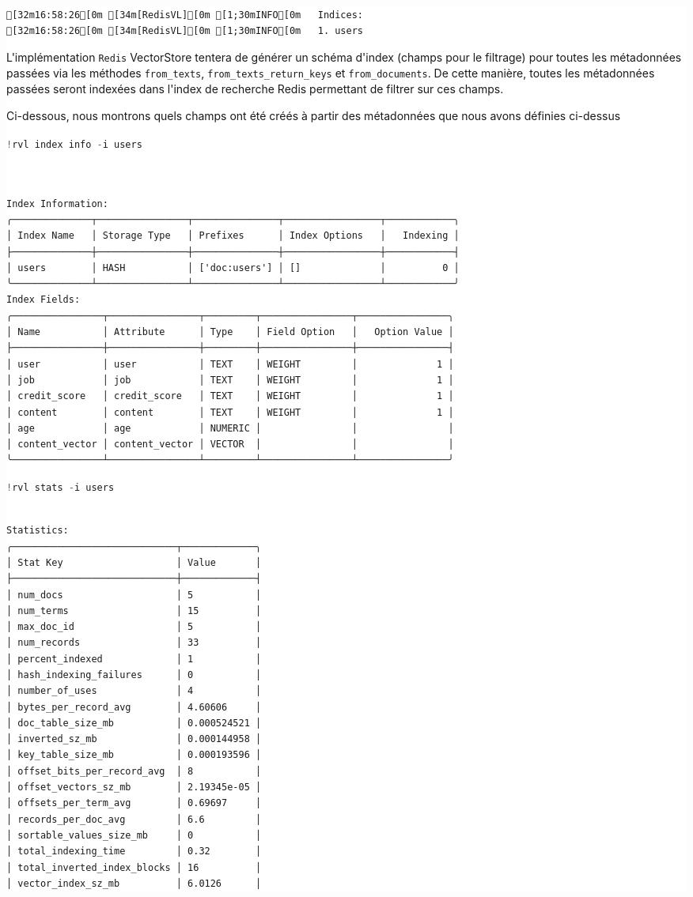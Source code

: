 ```output
[32m16:58:26[0m [34m[RedisVL][0m [1;30mINFO[0m   Indices:
[32m16:58:26[0m [34m[RedisVL][0m [1;30mINFO[0m   1. users
```

L'implémentation ``Redis`` VectorStore tentera de générer un schéma d'index (champs pour le filtrage) pour toutes les métadonnées passées via les méthodes ``from_texts``, ``from_texts_return_keys`` et ``from_documents``. De cette manière, toutes les métadonnées passées seront indexées dans l'index de recherche Redis permettant de filtrer sur ces champs.

Ci-dessous, nous montrons quels champs ont été créés à partir des métadonnées que nous avons définies ci-dessus

```python
!rvl index info -i users
```

```output


Index Information:
╭──────────────┬────────────────┬───────────────┬─────────────────┬────────────╮
│ Index Name   │ Storage Type   │ Prefixes      │ Index Options   │   Indexing │
├──────────────┼────────────────┼───────────────┼─────────────────┼────────────┤
│ users        │ HASH           │ ['doc:users'] │ []              │          0 │
╰──────────────┴────────────────┴───────────────┴─────────────────┴────────────╯
Index Fields:
╭────────────────┬────────────────┬─────────┬────────────────┬────────────────╮
│ Name           │ Attribute      │ Type    │ Field Option   │   Option Value │
├────────────────┼────────────────┼─────────┼────────────────┼────────────────┤
│ user           │ user           │ TEXT    │ WEIGHT         │              1 │
│ job            │ job            │ TEXT    │ WEIGHT         │              1 │
│ credit_score   │ credit_score   │ TEXT    │ WEIGHT         │              1 │
│ content        │ content        │ TEXT    │ WEIGHT         │              1 │
│ age            │ age            │ NUMERIC │                │                │
│ content_vector │ content_vector │ VECTOR  │                │                │
╰────────────────┴────────────────┴─────────┴────────────────┴────────────────╯
```

```python
!rvl stats -i users
```

```output

Statistics:
╭─────────────────────────────┬─────────────╮
│ Stat Key                    │ Value       │
├─────────────────────────────┼─────────────┤
│ num_docs                    │ 5           │
│ num_terms                   │ 15          │
│ max_doc_id                  │ 5           │
│ num_records                 │ 33          │
│ percent_indexed             │ 1           │
│ hash_indexing_failures      │ 0           │
│ number_of_uses              │ 4           │
│ bytes_per_record_avg        │ 4.60606     │
│ doc_table_size_mb           │ 0.000524521 │
│ inverted_sz_mb              │ 0.000144958 │
│ key_table_size_mb           │ 0.000193596 │
│ offset_bits_per_record_avg  │ 8           │
│ offset_vectors_sz_mb        │ 2.19345e-05 │
│ offsets_per_term_avg        │ 0.69697     │
│ records_per_doc_avg         │ 6.6         │
│ sortable_values_size_mb     │ 0           │
│ total_indexing_time         │ 0.32        │
│ total_inverted_index_blocks │ 16          │
│ vector_index_sz_mb          │ 6.0126      │
```

[redis-url]: https://redis.com
[redisvl-url]: https://github.com/RedisVentures/redisvl
[redisvl-stars]: https://img.shields.io/github/stars/RedisVentures/redisvl.svg?style=social&amp;label=Star&amp;maxAge=2592000
[redisvl-package]: https://pypi.python.org/pypi/redisvl
[redis-py-url]: https://github.com/redis/redis-py
[redis-py-stars]: https://img.shields.io/github/stars/redis/redis-py.svg?style=social&amp;label=Star&amp;maxAge=2592000
[redis-py-package]: https://pypi.python.org/pypi/redis
[jedis-url]: https://github.com/redis/jedis
[jedis-stars]: https://img.shields.io/github/stars/redis/jedis.svg?style=social&amp;label=Star&amp;maxAge=2592000
[Jedis-package]: https://search.maven.org/artifact/redis.clients/jedis
[nredisstack-url]: https://github.com/redis/nredisstack
[nredisstack-stars]: https://img.shields.io/github/stars/redis/nredisstack.svg?style=social&amp;label=Star&amp;maxAge=2592000
[nredisstack-package]: https://www.nuget.org/packages/nredisstack/
[node-redis-url]: https://github.com/redis/node-redis
[node-redis-stars]: https://img.shields.io/github/stars/redis/node-redis.svg?style=social&amp;label=Star&amp;maxAge=2592000
[node-redis-package]: https://www.npmjs.com/package/redis
[redis-om-python-url]: https://github.com/redis/redis-om-python
[redis-om-python-author]: https://redis.com
[redis-om-python-stars]: https://img.shields.io/github/stars/redis/redis-om-python.svg?style=social&amp;label=Star&amp;maxAge=2592000
[redisearch-go-url]: https://github.com/RediSearch/redisearch-go
[redisearch-go-author]: https://redis.com
[redisearch-go-stars]: https://img.shields.io/github/stars/RediSearch/redisearch-go.svg?style=social&amp;label=Star&amp;maxAge=2592000
[redisearch-api-rs-url]: https://github.com/RediSearch/redisearch-api-rs
[redisearch-api-rs-author]: https://redis.com
[redisearch-api-rs-stars]: https://img.shields.io/github/stars/RediSearch/redisearch-api-rs.svg?style=social&amp;label=Star&amp;maxAge=2592000